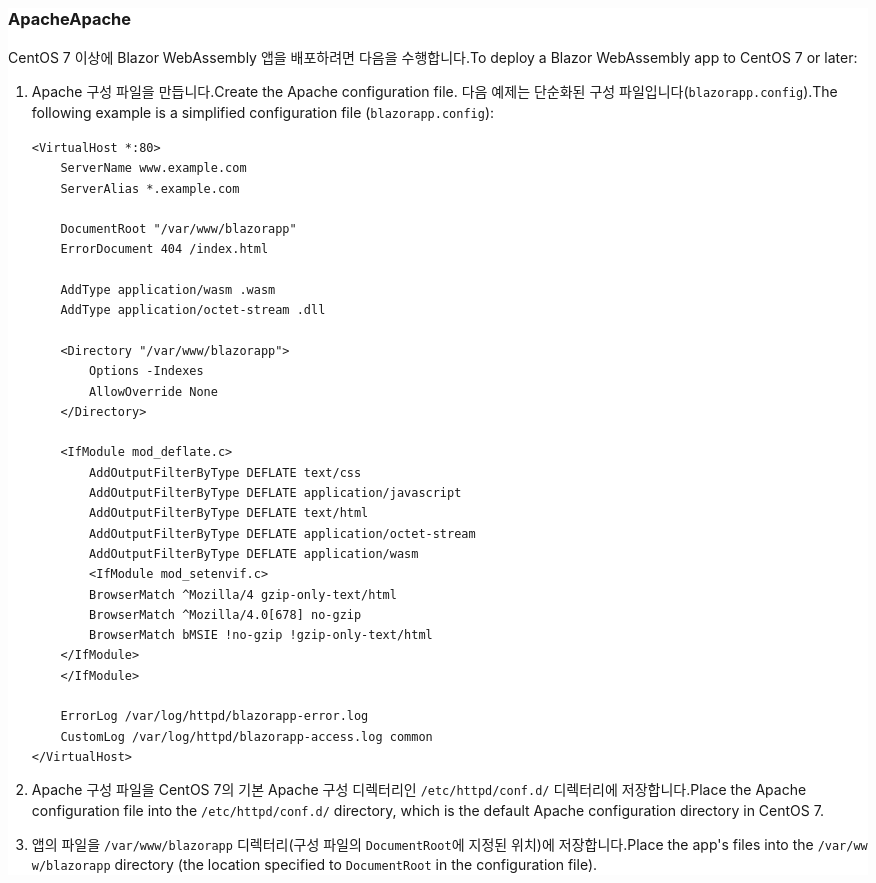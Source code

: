 ### <a name="apache"></a><span data-ttu-id="f7948-300">Apache</span><span class="sxs-lookup"><span data-stu-id="f7948-300">Apache</span></span>

<span data-ttu-id="f7948-301">CentOS 7 이상에 Blazor WebAssembly 앱을 배포하려면 다음을 수행합니다.</span><span class="sxs-lookup"><span data-stu-id="f7948-301">To deploy a Blazor WebAssembly app to CentOS 7 or later:</span></span>

1. <span data-ttu-id="f7948-302">Apache 구성 파일을 만듭니다.</span><span class="sxs-lookup"><span data-stu-id="f7948-302">Create the Apache configuration file.</span></span> <span data-ttu-id="f7948-303">다음 예제는 단순화된 구성 파일입니다(`blazorapp.config`).</span><span class="sxs-lookup"><span data-stu-id="f7948-303">The following example is a simplified configuration file (`blazorapp.config`):</span></span>

   ```
   <VirtualHost *:80>
       ServerName www.example.com
       ServerAlias *.example.com

       DocumentRoot "/var/www/blazorapp"
       ErrorDocument 404 /index.html

       AddType application/wasm .wasm
       AddType application/octet-stream .dll
   
       <Directory "/var/www/blazorapp">
           Options -Indexes
           AllowOverride None
       </Directory>

       <IfModule mod_deflate.c>
           AddOutputFilterByType DEFLATE text/css
           AddOutputFilterByType DEFLATE application/javascript
           AddOutputFilterByType DEFLATE text/html
           AddOutputFilterByType DEFLATE application/octet-stream
           AddOutputFilterByType DEFLATE application/wasm
           <IfModule mod_setenvif.c>
           BrowserMatch ^Mozilla/4 gzip-only-text/html
           BrowserMatch ^Mozilla/4.0[678] no-gzip
           BrowserMatch bMSIE !no-gzip !gzip-only-text/html
       </IfModule>
       </IfModule>

       ErrorLog /var/log/httpd/blazorapp-error.log
       CustomLog /var/log/httpd/blazorapp-access.log common
   </VirtualHost>
   ```

1. <span data-ttu-id="f7948-304">Apache 구성 파일을 CentOS 7의 기본 Apache 구성 디렉터리인 `/etc/httpd/conf.d/` 디렉터리에 저장합니다.</span><span class="sxs-lookup"><span data-stu-id="f7948-304">Place the Apache configuration file into the `/etc/httpd/conf.d/` directory, which is the default Apache configuration directory in CentOS 7.</span></span>

1. <span data-ttu-id="f7948-305">앱의 파일을 `/var/www/blazorapp` 디렉터리(구성 파일의 `DocumentRoot`에 지정된 위치)에 저장합니다.</span><span class="sxs-lookup"><span data-stu-id="f7948-305">Place the app's files into the `/var/www/blazorapp` directory (the location specified to `DocumentRoot` in the configuration file).</span></span>
